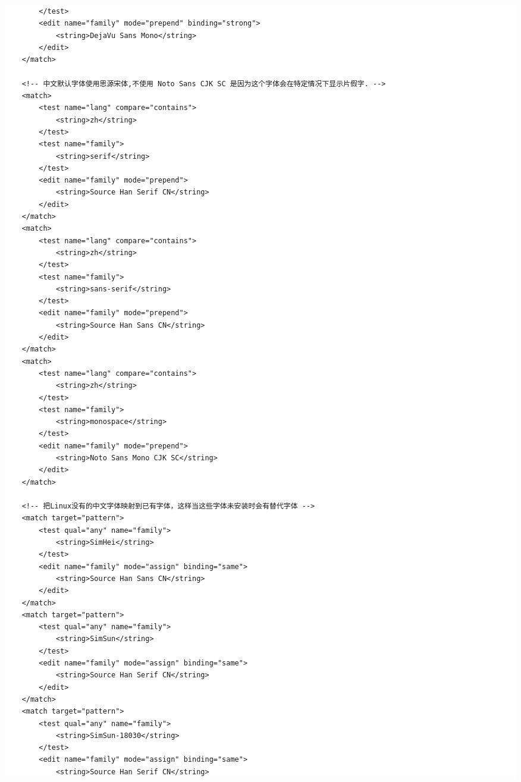             </test>
            <edit name="family" mode="prepend" binding="strong">
                <string>DejaVu Sans Mono</string>
            </edit>
        </match>

        <!-- 中文默认字体使用思源宋体,不使用 Noto Sans CJK SC 是因为这个字体会在特定情况下显示片假字. -->
        <match>
            <test name="lang" compare="contains">
                <string>zh</string>
            </test>
            <test name="family">
                <string>serif</string>
            </test>
            <edit name="family" mode="prepend">
                <string>Source Han Serif CN</string>
            </edit>
        </match>
        <match>
            <test name="lang" compare="contains">
                <string>zh</string>
            </test>
            <test name="family">
                <string>sans-serif</string>
            </test>
            <edit name="family" mode="prepend">
                <string>Source Han Sans CN</string>
            </edit>
        </match>
        <match>
            <test name="lang" compare="contains">
                <string>zh</string>
            </test>
            <test name="family">
                <string>monospace</string>
            </test>
            <edit name="family" mode="prepend">
                <string>Noto Sans Mono CJK SC</string>
            </edit>
        </match>

        <!-- 把Linux没有的中文字体映射到已有字体，这样当这些字体未安装时会有替代字体 -->
        <match target="pattern">
            <test qual="any" name="family">
                <string>SimHei</string>
            </test>
            <edit name="family" mode="assign" binding="same">
                <string>Source Han Sans CN</string>
            </edit>
        </match>
        <match target="pattern">
            <test qual="any" name="family">
                <string>SimSun</string>
            </test>
            <edit name="family" mode="assign" binding="same">
                <string>Source Han Serif CN</string>
            </edit>
        </match>
        <match target="pattern">
            <test qual="any" name="family">
                <string>SimSun-18030</string>
            </test>
            <edit name="family" mode="assign" binding="same">
                <string>Source Han Serif CN</string>